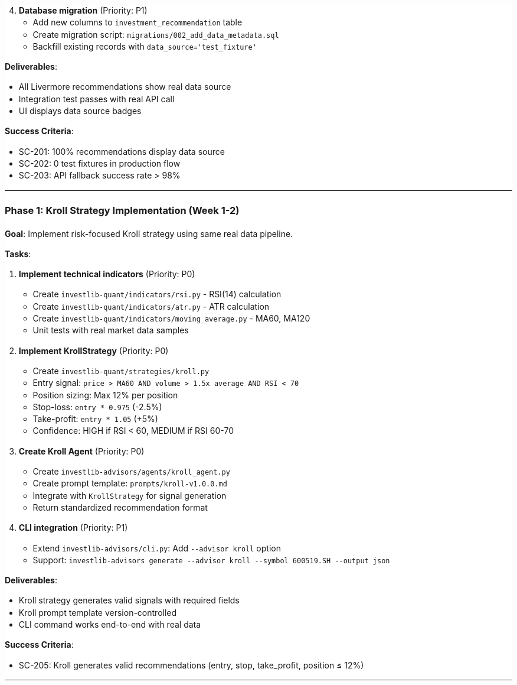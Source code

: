 4. **Database migration** (Priority: P1)
   - Add new columns to `investment_recommendation` table
   - Create migration script: `migrations/002_add_data_metadata.sql`
   - Backfill existing records with `data_source='test_fixture'`

**Deliverables**:
- All Livermore recommendations show real data source
- Integration test passes with real API call
- UI displays data source badges

**Success Criteria**:
- SC-201: 100% recommendations display data source
- SC-202: 0 test fixtures in production flow
- SC-203: API fallback success rate > 98%

---

### Phase 1: Kroll Strategy Implementation (Week 1-2)

**Goal**: Implement risk-focused Kroll strategy using same real data pipeline.

**Tasks**:
1. **Implement technical indicators** (Priority: P0)
   - Create `investlib-quant/indicators/rsi.py` - RSI(14) calculation
   - Create `investlib-quant/indicators/atr.py` - ATR calculation
   - Create `investlib-quant/indicators/moving_average.py` - MA60, MA120
   - Unit tests with real market data samples

2. **Implement KrollStrategy** (Priority: P0)
   - Create `investlib-quant/strategies/kroll.py`
   - Entry signal: `price > MA60 AND volume > 1.5x average AND RSI < 70`
   - Position sizing: Max 12% per position
   - Stop-loss: `entry * 0.975` (-2.5%)
   - Take-profit: `entry * 1.05` (+5%)
   - Confidence: HIGH if RSI < 60, MEDIUM if RSI 60-70

3. **Create Kroll Agent** (Priority: P0)
   - Create `investlib-advisors/agents/kroll_agent.py`
   - Create prompt template: `prompts/kroll-v1.0.0.md`
   - Integrate with `KrollStrategy` for signal generation
   - Return standardized recommendation format

4. **CLI integration** (Priority: P1)
   - Extend `investlib-advisors/cli.py`: Add `--advisor kroll` option
   - Support: `investlib-advisors generate --advisor kroll --symbol 600519.SH --output json`

**Deliverables**:
- Kroll strategy generates valid signals with required fields
- Kroll prompt template version-controlled
- CLI command works end-to-end with real data

**Success Criteria**:
- SC-205: Kroll generates valid recommendations (entry, stop, take_profit, position ≤ 12%)

---
